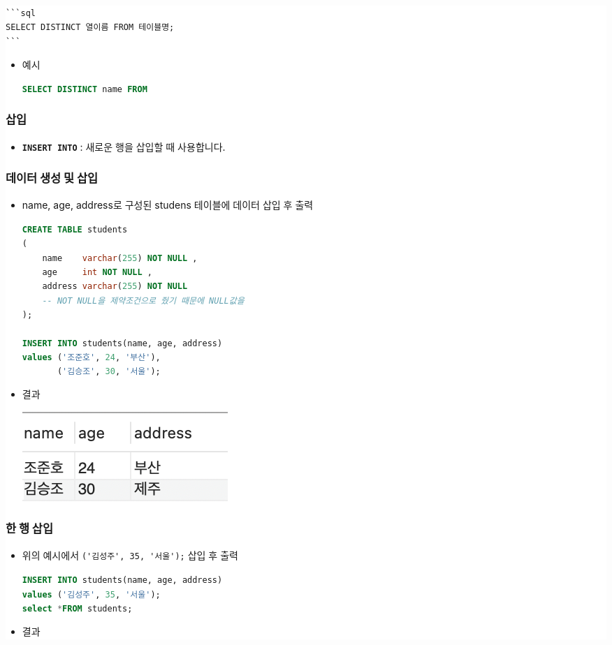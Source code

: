     ```sql
    SELECT DISTINCT 열이름 FROM 테이블명;
    ```
    
  * 예시<br>

    ```sql
    SELECT DISTINCT name FROM 
    ```


### 삽입

* **`INSERT INTO`** : 새로운 행을 삽입할 때 사용합니다.

### 데이터 생성 및 삽입

* name, age, address로 구성된 studens 테이블에 데이터 삽입 후 출력<br>

    ```sql
    CREATE TABLE students
    (
        name    varchar(255) NOT NULL ,
        age     int NOT NULL ,
        address varchar(255) NOT NULL
        -- NOT NULL을 제약조건으로 줬기 때문에 NULL값을 
    );
    
    INSERT INTO students(name, age, address)
    values ('조준호', 24, '부산'),
           ('김승조', 30, '서울');
    ```

* 결과<br>

    <img src="blog/TIL/6:21/데이터 삽입.png" alt="#">


### 한 행 삽입

* 위의 예시에서 `('김성주', 35, '서울');` 삽입 후 출력

    ```sql
    INSERT INTO students(name, age, address)
    values ('김성주', 35, '서울');
    select *FROM students;
    ```

* 결과
